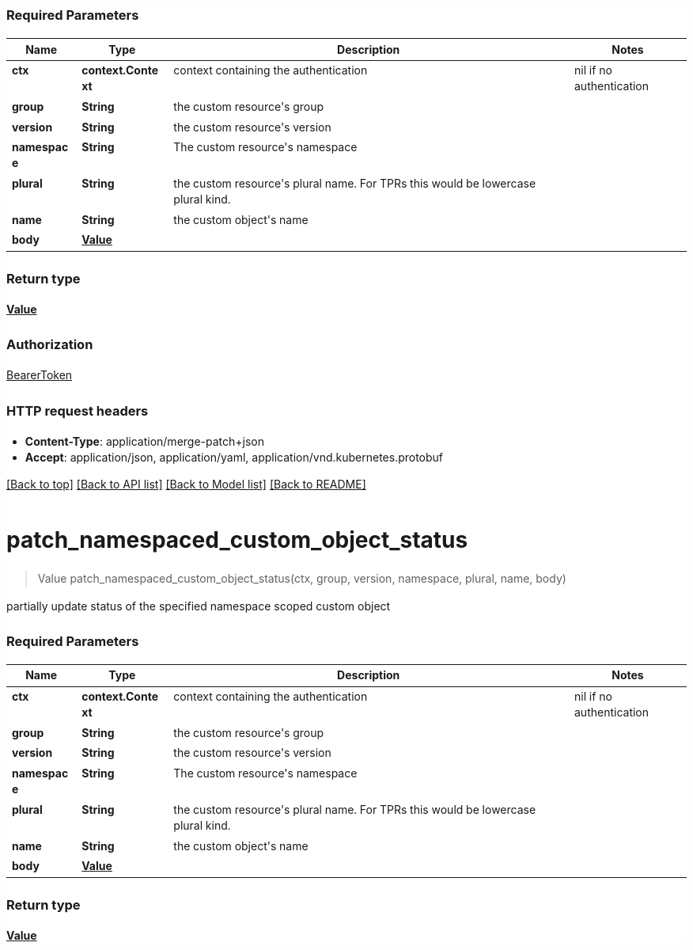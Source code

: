 ### Required Parameters

Name | Type | Description  | Notes
------------- | ------------- | ------------- | -------------
 **ctx** | **context.Context** | context containing the authentication | nil if no authentication
  **group** | **String**| the custom resource&#39;s group | 
  **version** | **String**| the custom resource&#39;s version | 
  **namespace** | **String**| The custom resource&#39;s namespace | 
  **plural** | **String**| the custom resource&#39;s plural name. For TPRs this would be lowercase plural kind. | 
  **name** | **String**| the custom object&#39;s name | 
  **body** | [**Value**](Value.md)|  | 

### Return type

[**Value**](Value.md)

### Authorization

[BearerToken](../README.md#BearerToken)

### HTTP request headers

 - **Content-Type**: application/merge-patch+json
 - **Accept**: application/json, application/yaml, application/vnd.kubernetes.protobuf

[[Back to top]](#) [[Back to API list]](../README.md#documentation-for-api-endpoints) [[Back to Model list]](../README.md#documentation-for-models) [[Back to README]](../README.md)

# **patch_namespaced_custom_object_status**
> Value patch_namespaced_custom_object_status(ctx, group, version, namespace, plural, name, body)


partially update status of the specified namespace scoped custom object

### Required Parameters

Name | Type | Description  | Notes
------------- | ------------- | ------------- | -------------
 **ctx** | **context.Context** | context containing the authentication | nil if no authentication
  **group** | **String**| the custom resource&#39;s group | 
  **version** | **String**| the custom resource&#39;s version | 
  **namespace** | **String**| The custom resource&#39;s namespace | 
  **plural** | **String**| the custom resource&#39;s plural name. For TPRs this would be lowercase plural kind. | 
  **name** | **String**| the custom object&#39;s name | 
  **body** | [**Value**](Value.md)|  | 

### Return type

[**Value**](Value.md)
